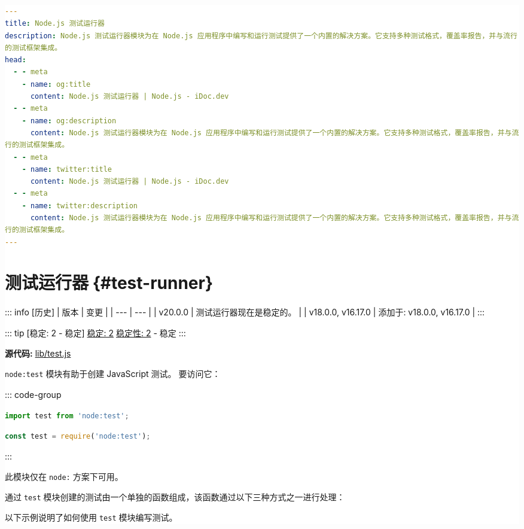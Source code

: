 ```yaml
---
title: Node.js 测试运行器
description: Node.js 测试运行器模块为在 Node.js 应用程序中编写和运行测试提供了一个内置的解决方案。它支持多种测试格式，覆盖率报告，并与流行的测试框架集成。
head:
  - - meta
    - name: og:title
      content: Node.js 测试运行器 | Node.js - iDoc.dev
  - - meta
    - name: og:description
      content: Node.js 测试运行器模块为在 Node.js 应用程序中编写和运行测试提供了一个内置的解决方案。它支持多种测试格式，覆盖率报告，并与流行的测试框架集成。
  - - meta
    - name: twitter:title
      content: Node.js 测试运行器 | Node.js - iDoc.dev
  - - meta
    - name: twitter:description
      content: Node.js 测试运行器模块为在 Node.js 应用程序中编写和运行测试提供了一个内置的解决方案。它支持多种测试格式，覆盖率报告，并与流行的测试框架集成。
---
```



# 测试运行器 {#test-runner}

::: info [历史]
| 版本 | 变更 |
| --- | --- |
| v20.0.0 | 测试运行器现在是稳定的。 |
| v18.0.0, v16.17.0 | 添加于: v18.0.0, v16.17.0 |
:::

::: tip [稳定: 2 - 稳定]
[稳定: 2](/zh/nodejs/api/documentation#stability-index) [稳定性: 2](/zh/nodejs/api/documentation#stability-index) - 稳定
:::

**源代码:** [lib/test.js](https://github.com/nodejs/node/blob/v23.5.0/lib/test.js)

`node:test` 模块有助于创建 JavaScript 测试。 要访问它：

::: code-group
```js [ESM]
import test from 'node:test';
```

```js [CJS]
const test = require('node:test');
```
:::

此模块仅在 `node:` 方案下可用。

通过 `test` 模块创建的测试由一个单独的函数组成，该函数通过以下三种方式之一进行处理：

以下示例说明了如何使用 `test` 模块编写测试。
